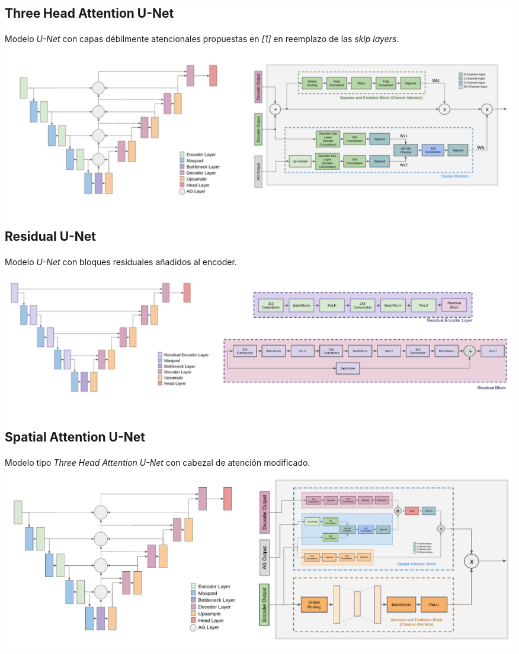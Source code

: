 

## Three Head Attention U-Net
Modelo *U-Net* con capas débilmente atencionales propuestas en *[1]* en reemplazo de las *skip layers*.


    
![png](./rm/rmfls/ThreeHeadAttentionUNet.png)
    


## Residual U-Net
Modelo *U-Net* con bloques residuales añadidos al encoder.


    
![png](./rm/rmfls/ResidualUNet.png)
    


## Spatial Attention U-Net
Modelo tipo *Three Head Attention U-Net* con cabezal de atención modificado.


    
![png](./rm/rmfls/SpatialAttentionUNet.png)
    